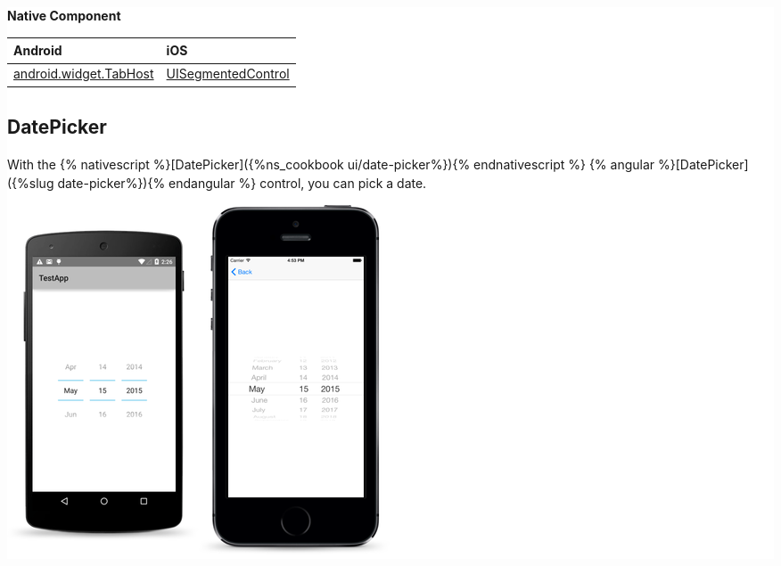 **Native Component**

| Android                | iOS      |
|:-----------------------|:---------|
| [android.widget.TabHost](http://developer.android.com/reference/android/widget/TabHost.html) | [UISegmentedControl](https://developer.apple.com/library/prerelease/ios/documentation/UIKit/Reference/UISegmentedControl_Class/index.html) |

## DatePicker

With the {% nativescript %}[DatePicker]({%ns_cookbook ui/date-picker%}){% endnativescript %} {% angular %}[DatePicker]({%slug date-picker%}){% endangular %} control, you can pick a date.

![date-picker android](../img/gallery/android/datePickerPage.png "date-picker android")![date-picker ios](../img/gallery/ios/datePickerPage.png "date-picker ios")
